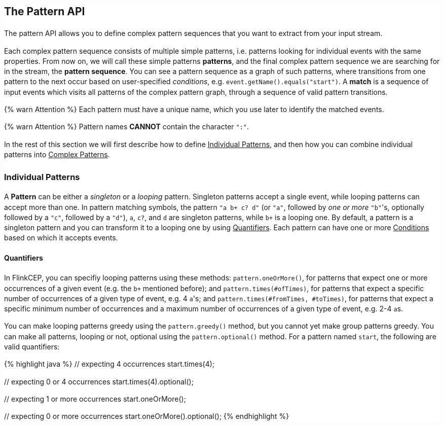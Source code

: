 ## The Pattern API

The pattern API allows you to define complex pattern sequences that you want to extract from your input stream.

Each complex pattern sequence consists of multiple simple patterns, i.e. patterns looking for individual events with the same properties. From now on, we will call these simple patterns **patterns**, and the final complex pattern sequence we are searching for in the stream, the **pattern sequence**. You can see a pattern sequence as a graph of such patterns, where transitions from one pattern to the next occur based on user-specified *conditions*, e.g. `event.getName().equals("start")`. A **match** is a sequence of input events which visits all
patterns of the complex pattern graph, through a sequence of valid pattern transitions.

{% warn Attention %} Each pattern must have a unique name, which you use later to identify the matched events.

{% warn Attention %} Pattern names **CANNOT** contain the character `":"`.

In the rest of this section we will first describe how to define [Individual Patterns](#individual-patterns), and then how you can combine individual patterns into [Complex Patterns](#combining-patterns).

### Individual Patterns

A **Pattern** can be either a *singleton* or a *looping* pattern. Singleton patterns accept a single event, while looping patterns can accept more than one. In pattern matching symbols, the pattern `"a b+ c? d"` (or `"a"`, followed by *one or more* `"b"`'s, optionally followed by a `"c"`, followed by a `"d"`), `a`, `c?`, and `d` are singleton patterns, while `b+` is a looping one. By default, a pattern is a singleton pattern and you can transform it to a looping one by using [Quantifiers](#quantifiers). Each pattern can have one or more [Conditions](#conditions) based on which it accepts events.

#### Quantifiers

In FlinkCEP, you can specifiy looping patterns using these methods: `pattern.oneOrMore()`, for patterns that expect one or more occurrences of a given event (e.g. the `b+` mentioned before); and `pattern.times(#ofTimes)`, for patterns that expect a specific number of occurrences of a given type of event, e.g. 4 `a`'s; and `pattern.times(#fromTimes, #toTimes)`, for patterns that expect a specific minimum number of occurrences and a maximum number of occurrences of a given type of event, e.g. 2-4 `a`s.

You can make looping patterns greedy using the `pattern.greedy()` method, but you cannot yet make group patterns greedy. You can make all patterns, looping or not, optional using the `pattern.optional()` method. For a pattern named `start`, the following are valid quantifiers:

 <div class="codetabs" markdown="1">
 <div data-lang="java" markdown="1">
 {% highlight java %}
 // expecting 4 occurrences
 start.times(4);

 // expecting 0 or 4 occurrences
 start.times(4).optional();

 // expecting 1 or more occurrences
 start.oneOrMore();

 // expecting 0 or more occurrences
 start.oneOrMore().optional();
 {% endhighlight %}
 </div>
